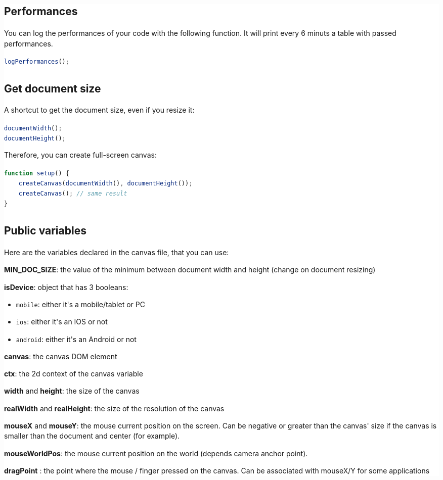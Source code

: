 ## Performances

You can log the performances of your code with the following function.
It will print every 6 minuts a table with passed performances.

```js
logPerformances();
```



## Get document size

A shortcut to get the document size, even if you resize it:
```js
documentWidth();
documentHeight();
```

Therefore, you can create full-screen canvas:
```js
function setup() {
    createCanvas(documentWidth(), documentHeight());
    createCanvas(); // same result
}
```





## Public variables
Here are the variables declared in the canvas file, that you can use:

**MIN_DOC_SIZE**: the value of the minimum between document width and height (change on document resizing)

**isDevice**:  object that has 3 booleans:

* `mobile`: either it's a mobile/tablet or PC

* `ios`: either it's an IOS or not

* `android`: either it's an Android or not

**canvas**: the canvas DOM element

**ctx**: the 2d context of the canvas variable

**width** and **height**: the size of the canvas

**realWidth** and **realHeight**: the size of the resolution of the canvas

**mouseX** and **mouseY**: the mouse current position on the screen. Can be negative or greater than the canvas' size if the canvas is smaller than the document and center (for example).

**mouseWorldPos**: the mouse current position on the world (depends camera anchor point).

**dragPoint** : the point where the mouse / finger pressed on the canvas. Can be associated with mouseX/Y for some applications
